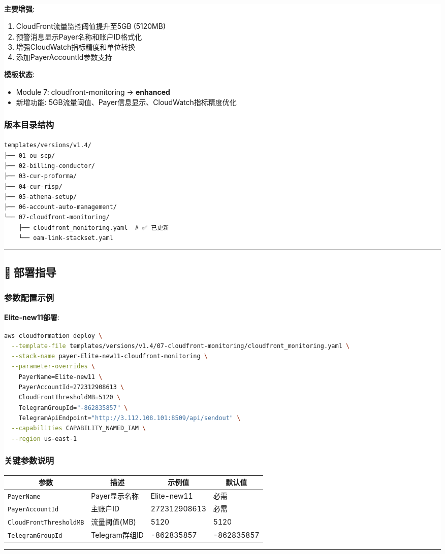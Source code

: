 **主要增强**:
1. CloudFront流量监控阈值提升至5GB (5120MB)
2. 预警消息显示Payer名称和账户ID格式化
3. 增强CloudWatch指标精度和单位转换
4. 添加PayerAccountId参数支持

**模板状态**:
- Module 7: cloudfront-monitoring → **enhanced**
- 新增功能: 5GB流量阈值、Payer信息显示、CloudWatch指标精度优化

### 版本目录结构
```
templates/versions/v1.4/
├── 01-ou-scp/
├── 02-billing-conductor/
├── 03-cur-proforma/
├── 04-cur-risp/
├── 05-athena-setup/
├── 06-account-auto-management/
└── 07-cloudfront-monitoring/
    ├── cloudfront_monitoring.yaml  # ✅ 已更新
    └── oam-link-stackset.yaml
```

---

## 🚀 部署指导

### 参数配置示例

**Elite-new11部署**:
```bash
aws cloudformation deploy \
  --template-file templates/versions/v1.4/07-cloudfront-monitoring/cloudfront_monitoring.yaml \
  --stack-name payer-Elite-new11-cloudfront-monitoring \
  --parameter-overrides \
    PayerName=Elite-new11 \
    PayerAccountId=272312908613 \
    CloudFrontThresholdMB=5120 \
    TelegramGroupId="-862835857" \
    TelegramApiEndpoint="http://3.112.108.101:8509/api/sendout" \
  --capabilities CAPABILITY_NAMED_IAM \
  --region us-east-1
```

### 关键参数说明

| 参数 | 描述 | 示例值 | 默认值 |
|------|------|--------|--------|
| `PayerName` | Payer显示名称 | Elite-new11 | 必需 |
| `PayerAccountId` | 主账户ID | 272312908613 | 必需 |
| `CloudFrontThresholdMB` | 流量阈值(MB) | 5120 | 5120 |
| `TelegramGroupId` | Telegram群组ID | -862835857 | -862835857 |

---
